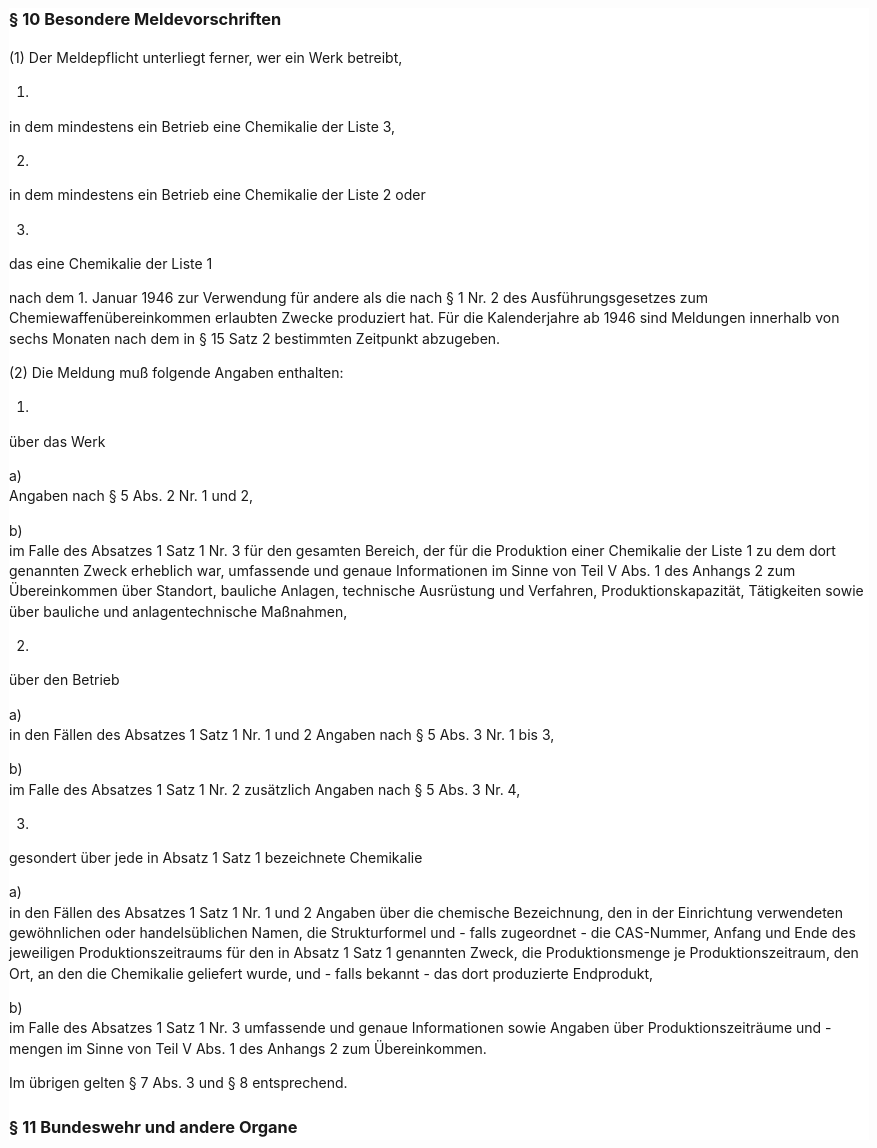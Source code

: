 ### § 10 Besondere Meldevorschriften

(1) Der Meldepflicht unterliegt ferner, wer ein Werk betreibt,

1.  
in dem mindestens ein Betrieb eine Chemikalie der Liste 3,

2.  
in dem mindestens ein Betrieb eine Chemikalie der Liste 2 oder

3.  
das eine Chemikalie der Liste 1

nach dem 1. Januar 1946 zur Verwendung für andere als die nach § 1 Nr. 2 des Ausführungsgesetzes zum Chemiewaffenübereinkommen erlaubten Zwecke produziert hat. Für die Kalenderjahre ab 1946 sind Meldungen innerhalb von sechs Monaten nach dem in § 15 Satz 2 bestimmten Zeitpunkt abzugeben.

(2) Die Meldung muß folgende Angaben enthalten:

1.  
über das Werk

a)  
Angaben nach § 5 Abs. 2 Nr. 1 und 2,

b)  
im Falle des Absatzes 1 Satz 1 Nr. 3 für den gesamten Bereich, der für die Produktion einer Chemikalie der Liste 1 zu dem dort genannten Zweck erheblich war, umfassende und genaue Informationen im Sinne von Teil V Abs. 1 des Anhangs 2 zum Übereinkommen über Standort, bauliche Anlagen, technische Ausrüstung und Verfahren, Produktionskapazität, Tätigkeiten sowie über bauliche und anlagentechnische Maßnahmen,

2.  
über den Betrieb

a)  
in den Fällen des Absatzes 1 Satz 1 Nr. 1 und 2 Angaben nach § 5 Abs. 3 Nr. 1 bis 3,

b)  
im Falle des Absatzes 1 Satz 1 Nr. 2 zusätzlich Angaben nach § 5 Abs. 3 Nr. 4,

3.  
gesondert über jede in Absatz 1 Satz 1 bezeichnete Chemikalie

a)  
in den Fällen des Absatzes 1 Satz 1 Nr. 1 und 2 Angaben über die chemische Bezeichnung, den in der Einrichtung verwendeten gewöhnlichen oder handelsüblichen Namen, die Strukturformel und - falls zugeordnet - die CAS-Nummer, Anfang und Ende des jeweiligen Produktionszeitraums für den in Absatz 1 Satz 1 genannten Zweck, die Produktionsmenge je Produktionszeitraum, den Ort, an den die Chemikalie geliefert wurde, und - falls bekannt - das dort produzierte Endprodukt,

b)  
im Falle des Absatzes 1 Satz 1 Nr. 3 umfassende und genaue Informationen sowie Angaben über Produktionszeiträume und -mengen im Sinne von Teil V Abs. 1 des Anhangs 2 zum Übereinkommen.

Im übrigen gelten § 7 Abs. 3 und § 8 entsprechend.

### § 11 Bundeswehr und andere Organe

